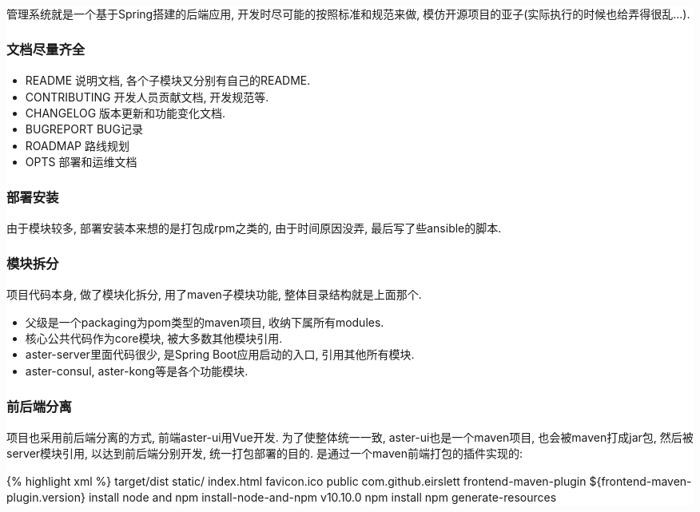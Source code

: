 管理系统就是一个基于Spring搭建的后端应用, 开发时尽可能的按照标准和规范来做, 模仿开源项目的亚子(实际执行的时候也给弄得很乱...).

### 文档尽量齐全
- README 说明文档, 各个子模块又分别有自己的README.
- CONTRIBUTING 开发人员贡献文档, 开发规范等.
- CHANGELOG 版本更新和功能变化文档.
- BUGREPORT BUG记录
- ROADMAP 路线规划
- OPTS 部署和运维文档

### 部署安装
由于模块较多, 部署安装本来想的是打包成rpm之类的, 由于时间原因没弄, 最后写了些ansible的脚本.

### 模块拆分
项目代码本身, 做了模块化拆分, 用了maven子模块功能, 整体目录结构就是上面那个.
- 父级是一个packaging为pom类型的maven项目, 收纳下属所有modules.
- 核心公共代码作为core模块, 被大多数其他模块引用.
- aster-server里面代码很少, 是Spring Boot应用启动的入口, 引用其他所有模块.
- aster-consul, aster-kong等是各个功能模块.

### 前后端分离

项目也采用前后端分离的方式, 前端aster-ui用Vue开发. 为了使整体统一一致, aster-ui也是一个maven项目, 也会被maven打成jar包, 然后被server模块引用, 以达到前后端分别开发, 统一打包部署的目的. 是通过一个maven前端打包的插件实现的:

{% highlight xml %}
<build>
    <resources>
        <resource>
            <directory>target/dist</directory>
            <includes>
                <include>static/</include>
                <include>index.html</include>
                <include>favicon.ico</include>
            </includes>
            <targetPath>public</targetPath>
        </resource>
    </resources>
    <plugins>
        <plugin>
            <groupId>com.github.eirslett</groupId>
            <artifactId>frontend-maven-plugin</artifactId>
            <version>${frontend-maven-plugin.version}</version>
            <executions>
                <!-- Install our node and npm version to run npm/node scripts-->
                <execution>
                    <id>install node and npm</id>
                    <goals>
                        <goal>install-node-and-npm</goal>
                    </goals>
                    <configuration>
                        <nodeVersion>v10.10.0</nodeVersion>
                    </configuration>
                </execution>
                <!-- Install all project dependencies -->
                <execution>
                    <id>npm install</id>
                    <goals>
                        <goal>npm</goal>
                    </goals>
                    <!-- optional: default phase is "generate-resources" -->
                    <phase>generate-resources</phase>
                    <!-- Optional configuration which provides for running any npm command -->